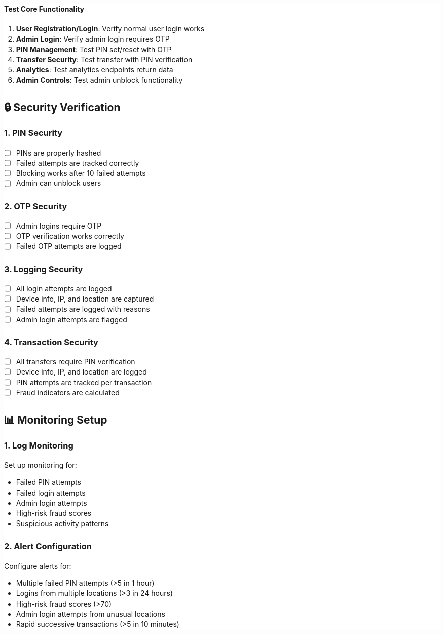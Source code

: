 #### Test Core Functionality
1. **User Registration/Login**: Verify normal user login works
2. **Admin Login**: Verify admin login requires OTP
3. **PIN Management**: Test PIN set/reset with OTP
4. **Transfer Security**: Test transfer with PIN verification
5. **Analytics**: Test analytics endpoints return data
6. **Admin Controls**: Test admin unblock functionality

## 🔒 Security Verification

### 1. PIN Security
- [ ] PINs are properly hashed
- [ ] Failed attempts are tracked correctly
- [ ] Blocking works after 10 failed attempts
- [ ] Admin can unblock users

### 2. OTP Security
- [ ] Admin logins require OTP
- [ ] OTP verification works correctly
- [ ] Failed OTP attempts are logged

### 3. Logging Security
- [ ] All login attempts are logged
- [ ] Device info, IP, and location are captured
- [ ] Failed attempts are logged with reasons
- [ ] Admin login attempts are flagged

### 4. Transaction Security
- [ ] All transfers require PIN verification
- [ ] Device info, IP, and location are logged
- [ ] PIN attempts are tracked per transaction
- [ ] Fraud indicators are calculated

## 📊 Monitoring Setup

### 1. Log Monitoring
Set up monitoring for:
- Failed PIN attempts
- Failed login attempts
- Admin login attempts
- High-risk fraud scores
- Suspicious activity patterns

### 2. Alert Configuration
Configure alerts for:
- Multiple failed PIN attempts (>5 in 1 hour)
- Logins from multiple locations (>3 in 24 hours)
- High-risk fraud scores (>70)
- Admin login attempts from unusual locations
- Rapid successive transactions (>5 in 10 minutes)
